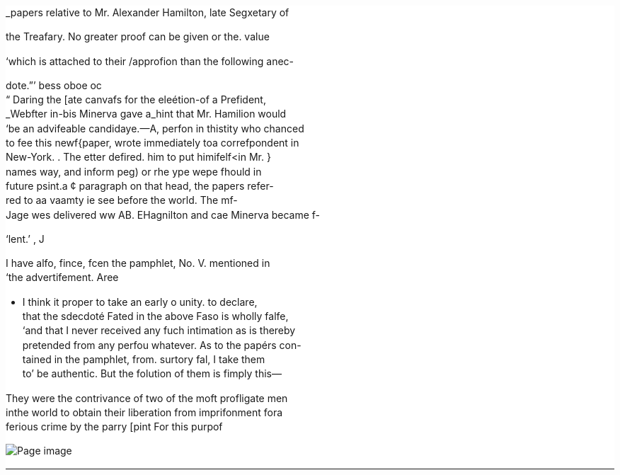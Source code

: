 _papers relative to Mr. Alexander Hamilton, late Segxetary of  
  
the Treafary. No greater proof can be given or the. value  
  
‘which is attached to their /approfion than the following anec-  
  
dote.”’ bess oboe oc  
“ Daring the [ate canvafs for the eleétion-of a Prefident,  
_Webfter in-bis Minerva gave a_hint that Mr. Hamilion would  
‘be an advifeable candidaye.—A, perfon in thistity who chanced  
to fee this newf{paper, wrote immediately toa correfpondent in  
New-York. . The etter defired. him to put himifelf&lt;in Mr. }  
names way, and inform peg) or rhe ype wepe fhould in  
future psint.a ¢ paragraph on that head, the papers refer-  
red to aa vaamty ie see before the world. The mf-  
Jage wes delivered ww AB. EHagnilton and cae Minerva became f-  
  
‘lent.’ , J  
  
I have alfo, fince, fcen the pamphlet, No. V. mentioned in  
‘the advertifement. Aree  
+ I think it proper to take an early o unity. to declare,  
that the sdecdoté Fated in the above Faso is wholly falfe,  
‘and that I never received any fuch intimation as is thereby  
pretended from any perfou whatever. As to the papérs con-  
tained in the pamphlet, from. surtory fal, I take them  
to’ be authentic. But the folution of them is fimply this—  
  
They were the contrivance of two of the moft profligate men  
inthe world to obtain their liberation from imprifonment fora  
ferious crime by the parry [pint For this purpof
</td><td style="width: 50%; max-height: 75%; margin: auto; display: block;">
<img alt="Page image" src="https://iiif.archive.org/image/iiif/2/sim_time-piece_1797-07-12_1_53%2Fsim_time-piece_1797-07-12_1_53_jp2.zip%2Fsim_time-piece_1797-07-12_1_53_jp2%2Fsim_time-piece_1797-07-12_1_53_0002.jp2/pct:32.15663580246913,61.18305531167691,27.199074074074073,18.086040386303775/,600/0/default.jpg"/>
</td>
</tr></table>

---

